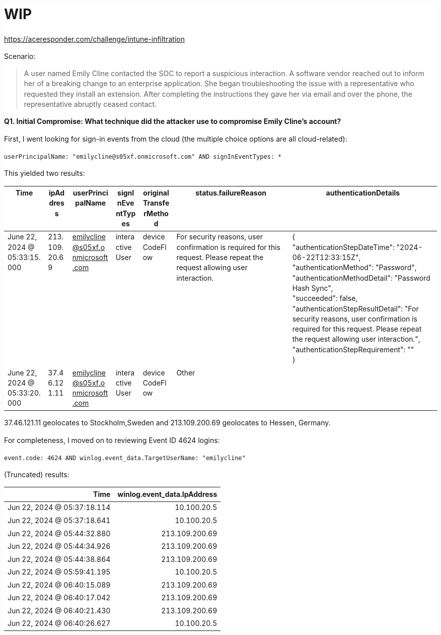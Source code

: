# WIP

https://aceresponder.com/challenge/intune-infiltration

Scenario:
>A user named Emily Cline contacted the SOC to report a suspicious interaction. A software vendor reached out to inform her of a breaking change to an enterprise application. She began troubleshooting the issue with a representative who requested they install an extension. After completing the instructions they gave her via email and over the phone, the representative abruptly ceased contact.

**Q1. Initial Compromise: What technique did the attacker use to compromise Emily Cline’s account?**

First, I went looking for sign-in events from the cloud (the multiple choice options are all cloud-related):

```
userPrincipalName: "emilycline@s05xf.onmicrosoft.com" AND signInEventTypes: *
```

This yielded two results:

| Time                         | ipAddress     | userPrincipalName                | signInEventTypes | originalTransferMethod | status.failureReason                                                                                                       | authenticationDetails                                                                                                                                                                                                                                                                                                                                                                                      |
| ---------------------------- | ------------- | -------------------------------- | ---------------- | ---------------------- | -------------------------------------------------------------------------------------------------------------------------- | ---------------------------------------------------------------------------------------------------------------------------------------------------------------------------------------------------------------------------------------------------------------------------------------------------------------------------------------------------------------------------------------------------------- |
| June 22, 2024 @ 05:33:15.000 | 213.109.20.69 | emilycline@s05xf.onmicrosoft.com | interactiveUser  | deviceCodeFlow         | For security reasons, user confirmation is required for this request. Please repeat the request allowing user interaction. | {<br>  "authenticationStepDateTime": "2024-06-22T12:33:15Z",<br>  "authenticationMethod": "Password",<br>  "authenticationMethodDetail": "Password Hash Sync",<br>  "succeeded": false,<br>  "authenticationStepResultDetail": "For security reasons, user confirmation is required for this request. Please repeat the request allowing user interaction.",<br>  "authenticationStepRequirement": ""<br>} |
| June 22, 2024 @ 05:33:20.000 | 37.46.121.11  | emilycline@s05xf.onmicrosoft.com | interactiveUser  | deviceCodeFlow         | Other                                                                                                                      |                                                                                                                                                                                                                                                                                                                                                                                                            |

37.46.121.11 geolocates to Stockholm,Sweden and 213.109.200.69 geolocates to Hessen, Germany.

For completeness, I moved on to reviewing Event ID 4624 logins:

```
event.code: 4624 AND winlog.event_data.TargetUserName: "emilycline" 
```

(Truncated) results:

|                        Time | winlog.event_data.IpAddress |
| --------------------------: | --------------------------: |
| Jun 22, 2024 @ 05:37:18.114 |                 10.100.20.5 |
| Jun 22, 2024 @ 05:37:18.641 |                 10.100.20.5 |
| Jun 22, 2024 @ 05:44:32.880 |              213.109.200.69 |
| Jun 22, 2024 @ 05:44:34.926 |              213.109.200.69 |
| Jun 22, 2024 @ 05:44:38.864 |              213.109.200.69 |
| Jun 22, 2024 @ 05:59:41.195 |                 10.100.20.5 |
| Jun 22, 2024 @ 06:40:15.089 |              213.109.200.69 |
| Jun 22, 2024 @ 06:40:17.042 |              213.109.200.69 |
| Jun 22, 2024 @ 06:40:21.430 |              213.109.200.69 |
| Jun 22, 2024 @ 06:40:26.627 |                 10.100.20.5 |
